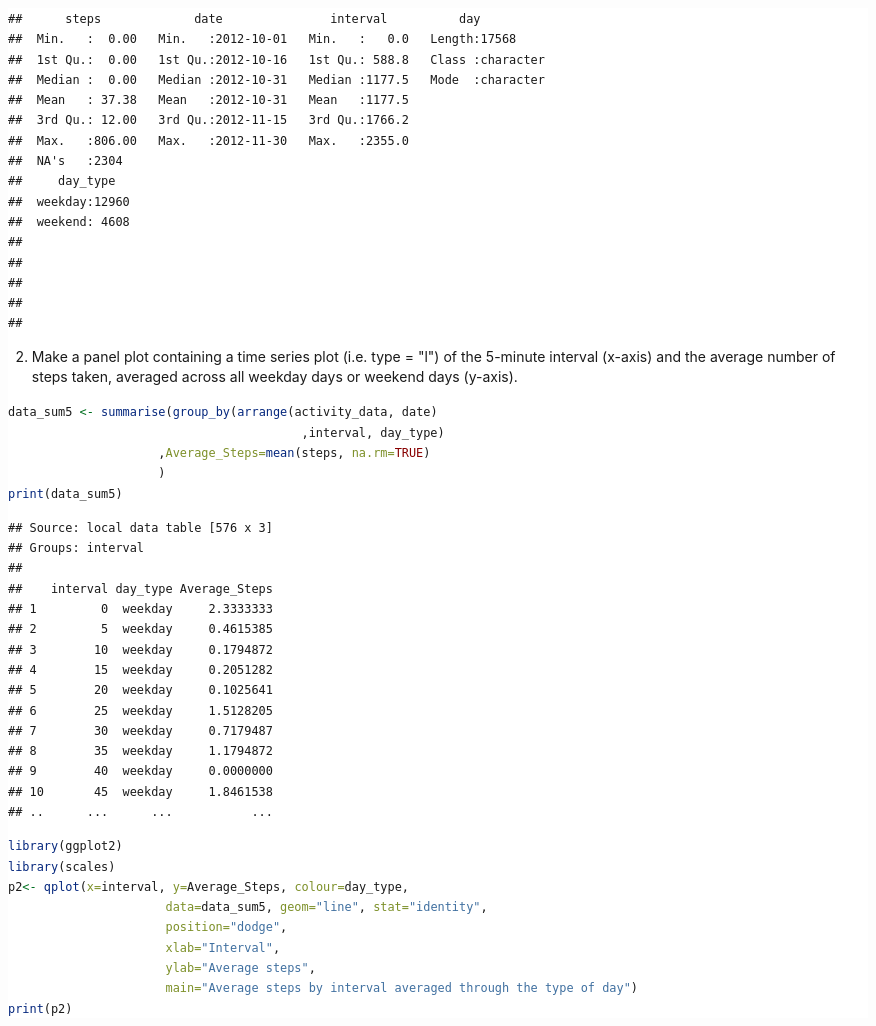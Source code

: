 ```
##      steps             date               interval          day           
##  Min.   :  0.00   Min.   :2012-10-01   Min.   :   0.0   Length:17568      
##  1st Qu.:  0.00   1st Qu.:2012-10-16   1st Qu.: 588.8   Class :character  
##  Median :  0.00   Median :2012-10-31   Median :1177.5   Mode  :character  
##  Mean   : 37.38   Mean   :2012-10-31   Mean   :1177.5                     
##  3rd Qu.: 12.00   3rd Qu.:2012-11-15   3rd Qu.:1766.2                     
##  Max.   :806.00   Max.   :2012-11-30   Max.   :2355.0                     
##  NA's   :2304                                                             
##     day_type    
##  weekday:12960  
##  weekend: 4608  
##                 
##                 
##                 
##                 
## 
```

2. Make a panel plot containing a time series plot (i.e. type = "l") of the 5-minute interval (x-axis) and the average number of steps taken, averaged across all weekday days or weekend days (y-axis). 


```r
data_sum5 <- summarise(group_by(arrange(activity_data, date)
                                         ,interval, day_type)
                     ,Average_Steps=mean(steps, na.rm=TRUE)
                     )
print(data_sum5)
```

```
## Source: local data table [576 x 3]
## Groups: interval
## 
##    interval day_type Average_Steps
## 1         0  weekday     2.3333333
## 2         5  weekday     0.4615385
## 3        10  weekday     0.1794872
## 4        15  weekday     0.2051282
## 5        20  weekday     0.1025641
## 6        25  weekday     1.5128205
## 7        30  weekday     0.7179487
## 8        35  weekday     1.1794872
## 9        40  weekday     0.0000000
## 10       45  weekday     1.8461538
## ..      ...      ...           ...
```

```r
library(ggplot2)
library(scales)
p2<- qplot(x=interval, y=Average_Steps, colour=day_type,
                      data=data_sum5, geom="line", stat="identity",
                      position="dodge", 
                      xlab="Interval", 
                      ylab="Average steps", 
                      main="Average steps by interval averaged through the type of day")
print(p2)
```
